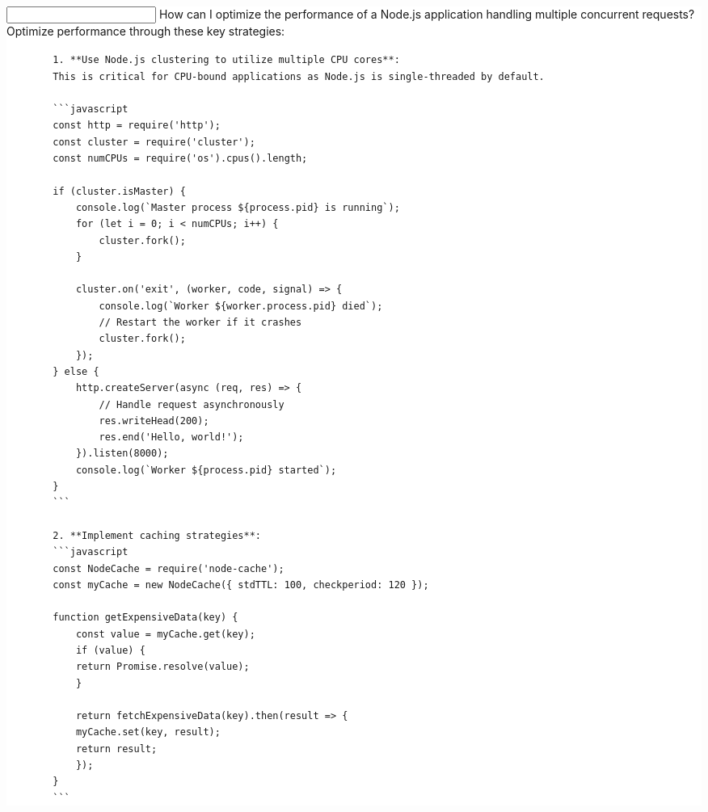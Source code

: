 <examples>
    <example>
        <input>
            How can I optimize the performance of a Node.js application handling multiple concurrent requests?
        </input>
        <output>
            Optimize performance through these key strategies:

            1. **Use Node.js clustering to utilize multiple CPU cores**:
            This is critical for CPU-bound applications as Node.js is single-threaded by default.

            ```javascript
            const http = require('http');
            const cluster = require('cluster');
            const numCPUs = require('os').cpus().length;

            if (cluster.isMaster) {
                console.log(`Master process ${process.pid} is running`);
                for (let i = 0; i < numCPUs; i++) {
                    cluster.fork();
                }

                cluster.on('exit', (worker, code, signal) => {
                    console.log(`Worker ${worker.process.pid} died`);
                    // Restart the worker if it crashes
                    cluster.fork();
                });
            } else {
                http.createServer(async (req, res) => {
                    // Handle request asynchronously
                    res.writeHead(200);
                    res.end('Hello, world!');
                }).listen(8000);
                console.log(`Worker ${process.pid} started`);
            }
            ```

            2. **Implement caching strategies**:
            ```javascript
            const NodeCache = require('node-cache');
            const myCache = new NodeCache({ stdTTL: 100, checkperiod: 120 });

            function getExpensiveData(key) {
                const value = myCache.get(key);
                if (value) {
                return Promise.resolve(value);
                }

                return fetchExpensiveData(key).then(result => {
                myCache.set(key, result);
                return result;
                });
            }
            ```
